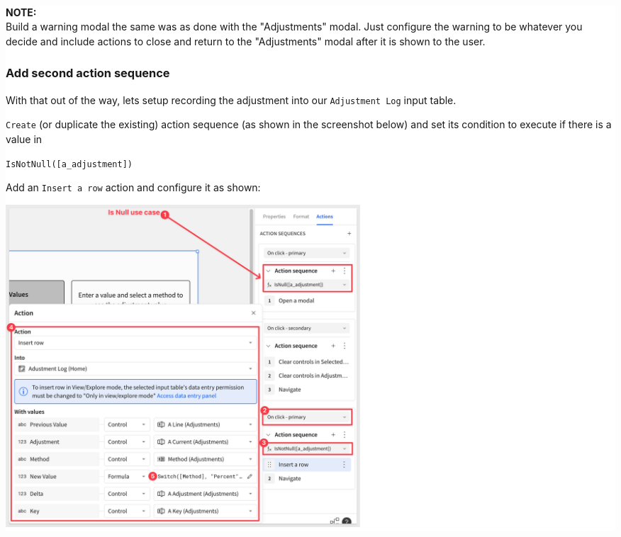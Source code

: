 <aside class="negative">
<strong>NOTE:</strong><br> Build a warning modal the same was as done with the "Adjustments" modal. Just configure the warning to be whatever you decide and include actions to close and return to the "Adjustments" modal after it is shown to the user. 
</aside>

### Add second action sequence
With that out of the way, lets setup recording the adjustment into our `Adjustment Log` input table.

`Create` (or duplicate the existing) action sequence (as shown in the screenshot below) and set its condition to execute if there is a value in 
```code
IsNotNull([a_adjustment])
```

Add an `Insert a row` action and configure it as shown:

<img src="assets/acl-31.png" width="500"/>
